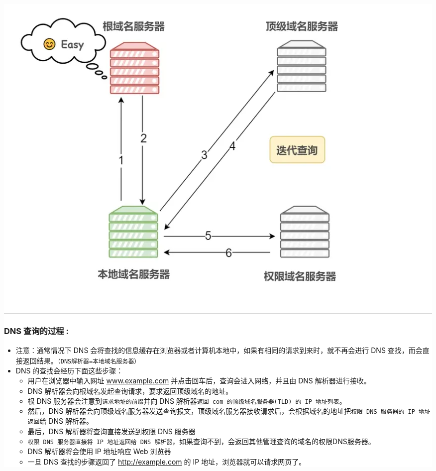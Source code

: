 ![](img/%E5%9B%BE%E7%89%8753.png)

----------------------------------------------------------------------
### DNS 查询的过程 :
- 注意：通常情况下 DNS 会将查找的信息缓存在浏览器或者计算机本地中，如果有相同的请求到来时，就不再会进行 DNS 查找，而会直接返回结果。`（DNS解析器=本地域名服务器）`
- DNS 的查找会经历下面这些步骤：
    - 用户在浏览器中输入网址 www.example.com 并点击回车后，查询会进入网络，并且由 DNS 解析器进行接收。
    - DNS 解析器会向根域名发起查询请求，要求返回顶级域名的地址。
    - 根 DNS 服务器会注意到`请求地址的前缀`并向 DNS 解析器`返回 com 的顶级域名服务器(TLD) 的 IP 地址列表`。
    - 然后，DNS 解析器会向顶级域名服务器发送查询报文，顶级域名服务器接收请求后，会根据域名的地址把`权限 DNS 服务器的 IP 地址返回`给 DNS 解析器。
    - 最后，DNS 解析器将查询直接发送到权限 DNS 服务器
    - `权限 DNS 服务器直接将 IP 地址返回给 DNS 解析器`，如果查询不到，会返回其他管理查询的域名的权限DNS服务器。
    - DNS 解析器将会使用 IP 地址响应 Web 浏览器
    - 一旦 DNS 查找的步骤返回了 http://example.com 的 IP 地址，浏览器就可以请求网页了。  